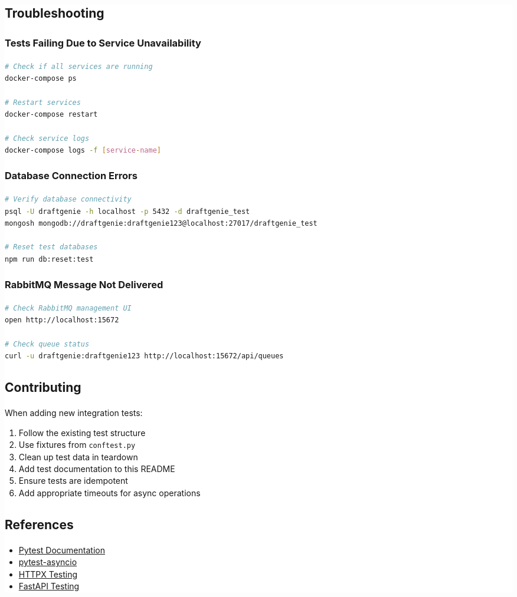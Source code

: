 ## Troubleshooting

### Tests Failing Due to Service Unavailability

```bash
# Check if all services are running
docker-compose ps

# Restart services
docker-compose restart

# Check service logs
docker-compose logs -f [service-name]
```

### Database Connection Errors

```bash
# Verify database connectivity
psql -U draftgenie -h localhost -p 5432 -d draftgenie_test
mongosh mongodb://draftgenie:draftgenie123@localhost:27017/draftgenie_test

# Reset test databases
npm run db:reset:test
```

### RabbitMQ Message Not Delivered

```bash
# Check RabbitMQ management UI
open http://localhost:15672

# Check queue status
curl -u draftgenie:draftgenie123 http://localhost:15672/api/queues
```

## Contributing

When adding new integration tests:

1. Follow the existing test structure
2. Use fixtures from `conftest.py`
3. Clean up test data in teardown
4. Add test documentation to this README
5. Ensure tests are idempotent
6. Add appropriate timeouts for async operations

## References

- [Pytest Documentation](https://docs.pytest.org/)
- [pytest-asyncio](https://pytest-asyncio.readthedocs.io/)
- [HTTPX Testing](https://www.python-httpx.org/advanced/#testing)
- [FastAPI Testing](https://fastapi.tiangolo.com/tutorial/testing/)


